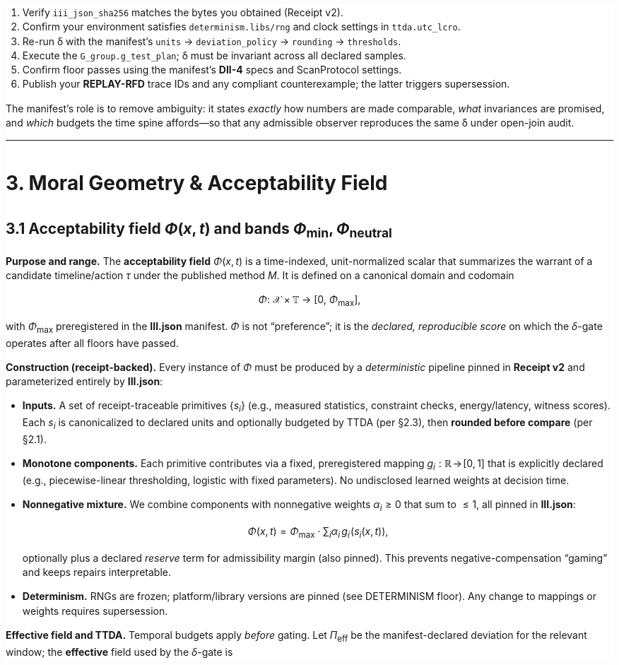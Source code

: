 1. Verify `iii_json_sha256` matches the bytes you obtained (Receipt v2).
2. Confirm your environment satisfies `determinism.libs/rng` and clock settings in `ttda.utc_lcro`.
3. Re-run δ with the manifest’s `units` → `deviation_policy` → `rounding` → `thresholds`.
4. Execute the `G_group.g_test_plan`; δ must be invariant across all declared samples.
5. Confirm floor passes using the manifest’s **DII-4** specs and ScanProtocol settings.
6. Publish your **REPLAY-RFD** trace IDs and any compliant counterexample; the latter triggers supersession.

The manifest’s role is to remove ambiguity: it states *exactly* how numbers are made comparable, *what* invariances are promised, and *which* budgets the time spine affords—so that any admissible observer reproduces the same δ under open-join audit.

---

# 3. Moral Geometry & Acceptability Field
## 3.1 Acceptability field $\Phi(x,t)$ and bands $\Phi_{\min}, \Phi_{\text{neutral}}$

**Purpose and range.**
The **acceptability field** $\Phi(x,t)$ is a time-indexed, unit-normalized scalar that summarizes the warrant of a candidate timeline/action $\tau$ under the published method $M$. It is defined on a canonical domain and codomain

$$
\Phi:\ \mathcal{X}\times\mathbb{T}\ \longrightarrow\ [0,\ \Phi_{\max}],
$$

with $\Phi_{\max}$ preregistered in the **III.json** manifest. $\Phi$ is not “preference”; it is the *declared, reproducible score* on which the $\delta$-gate operates after all floors have passed.

**Construction (receipt-backed).**
Every instance of $\Phi$ must be produced by a *deterministic* pipeline pinned in **Receipt v2** and parameterized entirely by **III.json**:

* **Inputs.** A set of receipt-traceable primitives $\{s_i\}$ (e.g., measured statistics, constraint checks, energy/latency, witness scores). Each $s_i$ is canonicalized to declared units and optionally budgeted by TTDA (per §2.3), then **rounded before compare** (per §2.1).
* **Monotone components.** Each primitive contributes via a fixed, preregistered mapping $g_i:\mathbb{R}\!\to\![0,1]$ that is explicitly declared (e.g., piecewise-linear thresholding, logistic with fixed parameters). No undisclosed learned weights at decision time.
* **Nonnegative mixture.** We combine components with nonnegative weights $\alpha_i\ge 0$ that sum to $\le 1$, all pinned in **III.json**:

  $$
  \Phi(x,t)=\Phi_{\max}\cdot\sum_i \alpha_i\, g_i\!\big(s_i(x,t)\big),
  $$

  optionally plus a declared *reserve* term for admissibility margin (also pinned). This prevents negative-compensation “gaming” and keeps repairs interpretable.
* **Determinism.** RNGs are frozen; platform/library versions are pinned (see DETERMINISM floor). Any change to mappings or weights requires supersession.

**Effective field and TTDA.**
Temporal budgets apply *before* gating. Let $\Pi_{\text{eff}}$ be the manifest-declared deviation for the relevant window; the **effective** field used by the $\delta$-gate is
